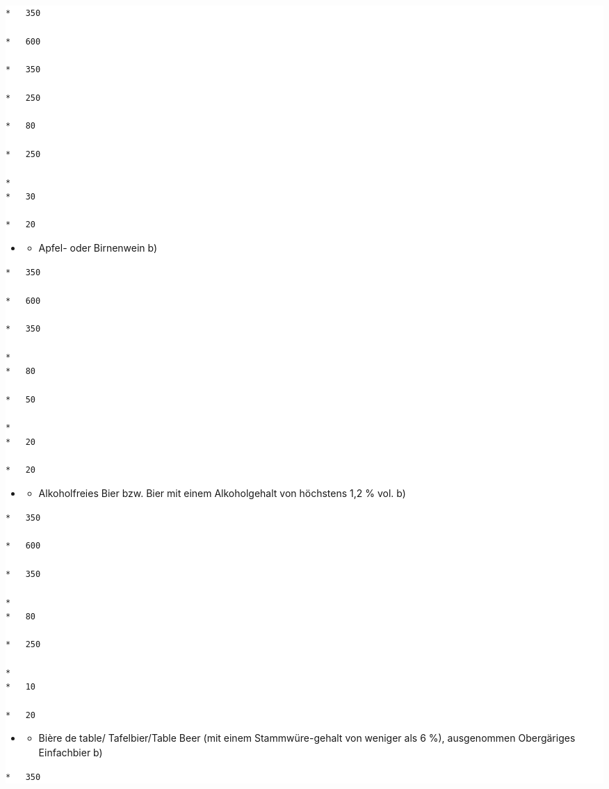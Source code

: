     *   350

    *   600

    *   350

    *   250

    *   80

    *   250

    *
    *   30

    *   20


*    *   Apfel- oder Birnenwein
        b)

    *   350

    *   600

    *   350

    *
    *   80

    *   50

    *
    *   20

    *   20


*    *   Alkoholfreies Bier bzw. Bier mit einem Alkoholgehalt von höchstens 1,2
        % vol.
        b)

    *   350

    *   600

    *   350

    *
    *   80

    *   250

    *
    *   10

    *   20


*    *   Bière de table/ Tafelbier/Table Beer (mit einem Stammwüre-gehalt von
        weniger als 6 %), ausgenommen Obergäriges Einfachbier
        b)

    *   350
